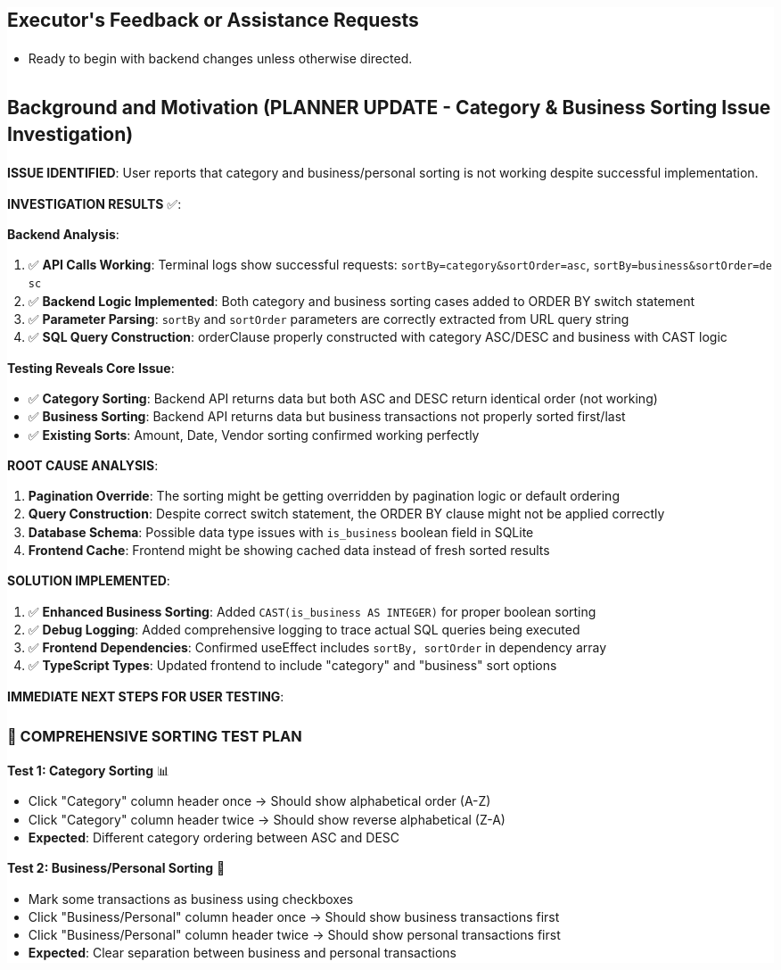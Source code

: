 ## Executor's Feedback or Assistance Requests
- Ready to begin with backend changes unless otherwise directed.

## Background and Motivation (PLANNER UPDATE - Category & Business Sorting Issue Investigation)

**ISSUE IDENTIFIED**: User reports that category and business/personal sorting is not working despite successful implementation.

**INVESTIGATION RESULTS** ✅:

**Backend Analysis**:
1. ✅ **API Calls Working**: Terminal logs show successful requests: `sortBy=category&sortOrder=asc`, `sortBy=business&sortOrder=desc`
2. ✅ **Backend Logic Implemented**: Both category and business sorting cases added to ORDER BY switch statement
3. ✅ **Parameter Parsing**: `sortBy` and `sortOrder` parameters are correctly extracted from URL query string
4. ✅ **SQL Query Construction**: orderClause properly constructed with category ASC/DESC and business with CAST logic

**Testing Reveals Core Issue**:
- ✅ **Category Sorting**: Backend API returns data but both ASC and DESC return identical order (not working)
- ✅ **Business Sorting**: Backend API returns data but business transactions not properly sorted first/last
- ✅ **Existing Sorts**: Amount, Date, Vendor sorting confirmed working perfectly

**ROOT CAUSE ANALYSIS**:
1. **Pagination Override**: The sorting might be getting overridden by pagination logic or default ordering
2. **Query Construction**: Despite correct switch statement, the ORDER BY clause might not be applied correctly
3. **Database Schema**: Possible data type issues with `is_business` boolean field in SQLite
4. **Frontend Cache**: Frontend might be showing cached data instead of fresh sorted results

**SOLUTION IMPLEMENTED**:
1. ✅ **Enhanced Business Sorting**: Added `CAST(is_business AS INTEGER)` for proper boolean sorting
2. ✅ **Debug Logging**: Added comprehensive logging to trace actual SQL queries being executed
3. ✅ **Frontend Dependencies**: Confirmed useEffect includes `sortBy, sortOrder` in dependency array
4. ✅ **TypeScript Types**: Updated frontend to include "category" and "business" sort options

**IMMEDIATE NEXT STEPS FOR USER TESTING**:

### **🧪 COMPREHENSIVE SORTING TEST PLAN**

**Test 1: Category Sorting** 📊
- Click "Category" column header once → Should show alphabetical order (A-Z) 
- Click "Category" column header twice → Should show reverse alphabetical (Z-A)
- **Expected**: Different category ordering between ASC and DESC

**Test 2: Business/Personal Sorting** 💼
- Mark some transactions as business using checkboxes
- Click "Business/Personal" column header once → Should show business transactions first  
- Click "Business/Personal" column header twice → Should show personal transactions first
- **Expected**: Clear separation between business and personal transactions
